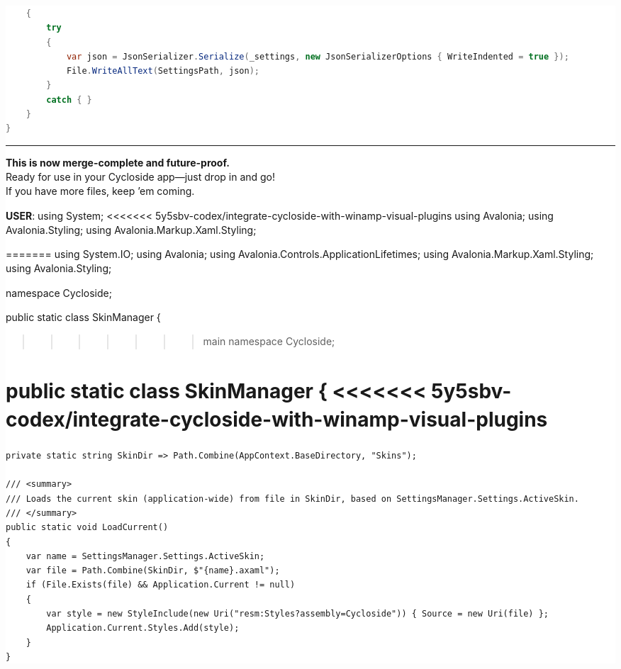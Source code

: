 ```csharp
    {
        try
        {
            var json = JsonSerializer.Serialize(_settings, new JsonSerializerOptions { WriteIndented = true });
            File.WriteAllText(SettingsPath, json);
        }
        catch { }
    }
}
```

---

**This is now merge-complete and future-proof.**  
Ready for use in your Cycloside app—just drop in and go!  
If you have more files, keep ’em coming.

**USER**: using System;
<<<<<<< 5y5sbv-codex/integrate-cycloside-with-winamp-visual-plugins
using Avalonia;
using Avalonia.Styling;
using Avalonia.Markup.Xaml.Styling;

=======
using System.IO;
using Avalonia;
using Avalonia.Controls.ApplicationLifetimes;
using Avalonia.Markup.Xaml.Styling;
using Avalonia.Styling;


namespace Cycloside;

public static class SkinManager
{
>>>>>>> main
namespace Cycloside;

public static class SkinManager
{
<<<<<<< 5y5sbv-codex/integrate-cycloside-with-winamp-visual-plugins
=======
    private static string SkinDir => Path.Combine(AppContext.BaseDirectory, "Skins");

    /// <summary>
    /// Loads the current skin (application-wide) from file in SkinDir, based on SettingsManager.Settings.ActiveSkin.
    /// </summary>
    public static void LoadCurrent()
    {
        var name = SettingsManager.Settings.ActiveSkin;
        var file = Path.Combine(SkinDir, $"{name}.axaml");
        if (File.Exists(file) && Application.Current != null)
        {
            var style = new StyleInclude(new Uri("resm:Styles?assembly=Cycloside")) { Source = new Uri(file) };
            Application.Current.Styles.Add(style);
        }
    }
